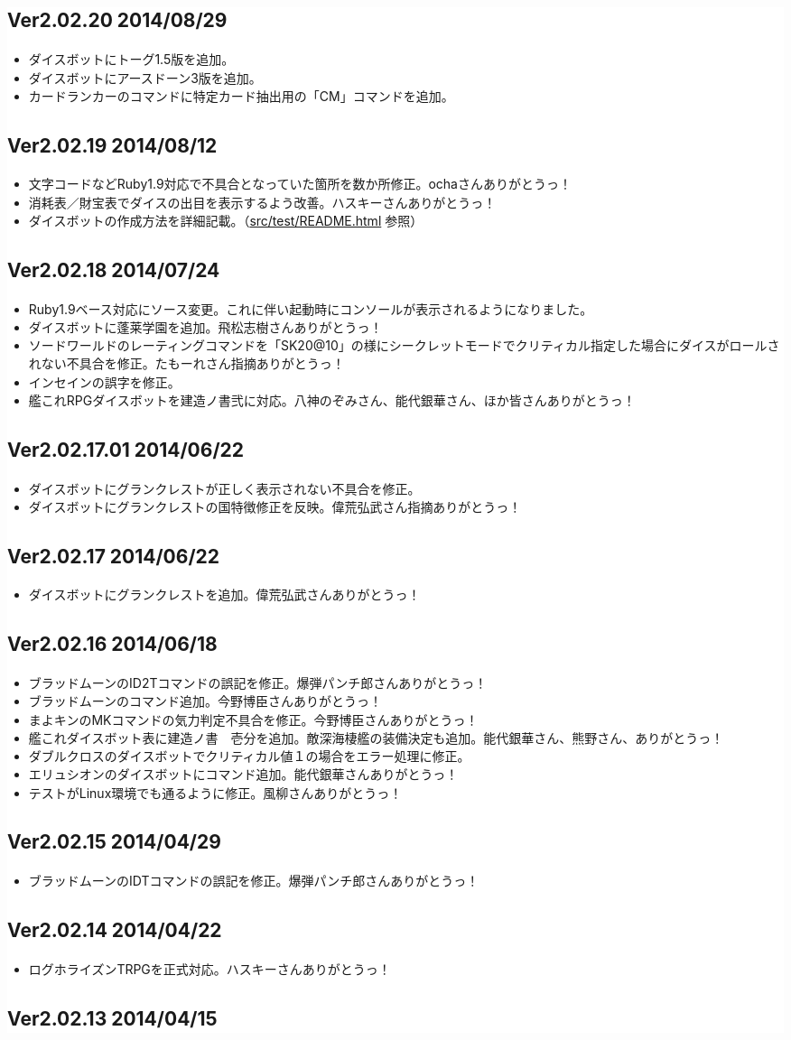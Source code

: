 ## Ver2.02.20 2014/08/29

* ダイスボットにトーグ1.5版を追加。
* ダイスボットにアースドーン3版を追加。
* カードランカーのコマンドに特定カード抽出用の「CM」コマンドを追加。

## Ver2.02.19 2014/08/12

* 文字コードなどRuby1.9対応で不具合となっていた箇所を数か所修正。ochaさんありがとうっ！
* 消耗表／財宝表でダイスの出目を表示するよう改善。ハスキーさんありがとうっ！
* ダイスボットの作成方法を詳細記載。（[src/test/README.html](src/test/README.html) 参照）

## Ver2.02.18 2014/07/24

* Ruby1.9ベース対応にソース変更。これに伴い起動時にコンソールが表示されるようになりました。
* ダイスボットに蓬莱学園を追加。飛松志樹さんありがとうっ！
* ソードワールドのレーティングコマンドを「SK20@10」の様にシークレットモードでクリティカル指定した場合にダイスがロールされない不具合を修正。たもーれさん指摘ありがとうっ！
* インセインの誤字を修正。
* 艦これRPGダイスボットを建造ノ書弐に対応。八神のぞみさん、能代銀華さん、ほか皆さんありがとうっ！

## Ver2.02.17.01 2014/06/22

* ダイスボットにグランクレストが正しく表示されない不具合を修正。
* ダイスボットにグランクレストの国特徴修正を反映。偉荒弘武さん指摘ありがとうっ！

## Ver2.02.17 2014/06/22

* ダイスボットにグランクレストを追加。偉荒弘武さんありがとうっ！

## Ver2.02.16 2014/06/18

* ブラッドムーンのID2Tコマンドの誤記を修正。爆弾パンチ郎さんありがとうっ！
* ブラッドムーンのコマンド追加。今野博臣さんありがとうっ！
* まよキンのMKコマンドの気力判定不具合を修正。今野博臣さんありがとうっ！
* 艦これダイスボット表に建造ノ書　壱分を追加。敵深海棲艦の装備決定も追加。能代銀華さん、熊野さん、ありがとうっ！
* ダブルクロスのダイスボットでクリティカル値１の場合をエラー処理に修正。
* エリュシオンのダイスボットにコマンド追加。能代銀華さんありがとうっ！
* テストがLinux環境でも通るように修正。風柳さんありがとうっ！

## Ver2.02.15 2014/04/29

* ブラッドムーンのIDTコマンドの誤記を修正。爆弾パンチ郎さんありがとうっ！

## Ver2.02.14 2014/04/22

* ログホライズンTRPGを正式対応。ハスキーさんありがとうっ！

## Ver2.02.13 2014/04/15
